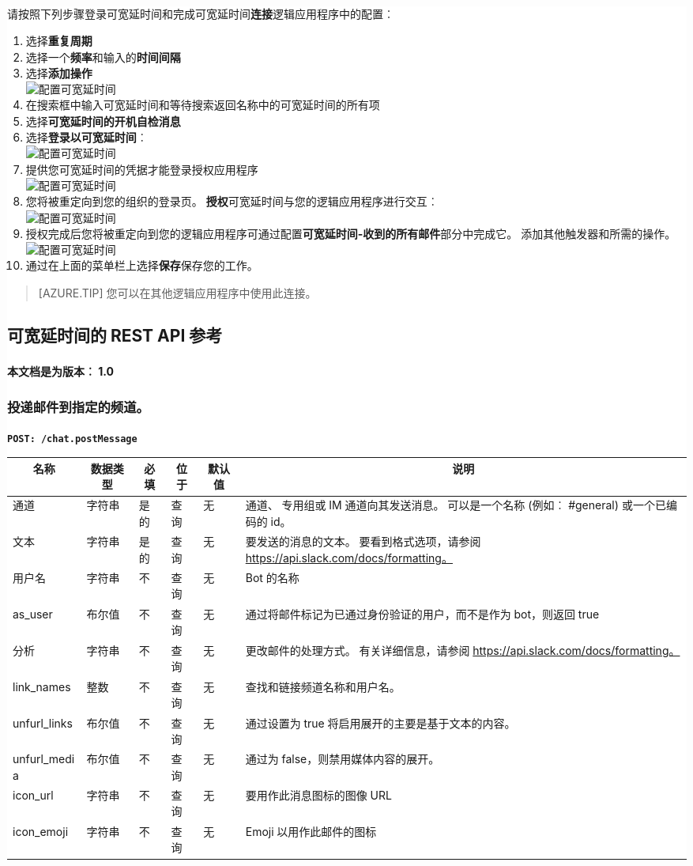 请按照下列步骤登录可宽延时间和完成可宽延时间**连接**逻辑应用程序中的配置︰

1. 选择**重复周期**
2. 选择一个**频率**和输入的**时间间隔**
3. 选择**添加操作**  
![配置可宽延时间][1]  
4. 在搜索框中输入可宽延时间和等待搜索返回名称中的可宽延时间的所有项
5. 选择**可宽延时间的开机自检消息**
6. 选择**登录以可宽延时间**︰  
![配置可宽延时间][2]
7. 提供您可宽延时间的凭据才能登录授权应用程序    
![配置可宽延时间][3]  
8. 您将被重定向到您的组织的登录页。 **授权**可宽延时间与您的逻辑应用程序进行交互︰      
![配置可宽延时间][5] 
9. 授权完成后您将被重定向到您的逻辑应用程序可通过配置**可宽延时间-收到的所有邮件**部分中完成它。 添加其他触发器和所需的操作。  
![配置可宽延时间][6]
10. 通过在上面的菜单栏上选择**保存**保存您的工作。


>[AZURE.TIP] 您可以在其他逻辑应用程序中使用此连接。

## <a name="slack-rest-api-reference"></a>可宽延时间的 REST API 参考
#### <a name="this-documentation-is-for-version-10"></a>本文档是为版本︰ 1.0


### <a name="post-a-message-to-a-specified-channel"></a>投递邮件到指定的频道。
**```POST: /chat.postMessage```** 



| 名称| 数据类型|必填|位于|默认值|说明|
| ---|---|---|---|---|---|
|通道|字符串|是的|查询|无|通道、 专用组或 IM 通道向其发送消息。 可以是一个名称 (例如︰ #general) 或一个已编码的 id。|
|文本|字符串|是的|查询|无|要发送的消息的文本。 要看到格式选项，请参阅 https://api.slack.com/docs/formatting。|
|用户名|字符串|不|查询|无|Bot 的名称|
|as_user|布尔值|不|查询|无|通过将邮件标记为已通过身份验证的用户，而不是作为 bot，则返回 true|
|分析|字符串|不|查询|无|更改邮件的处理方式。 有关详细信息，请参阅 https://api.slack.com/docs/formatting。|
|link_names|整数|不|查询|无|查找和链接频道名称和用户名。|
|unfurl_links|布尔值|不|查询|无|通过设置为 true 将启用展开的主要是基于文本的内容。|
|unfurl_media|布尔值|不|查询|无|通过为 false，则禁用媒体内容的展开。|
|icon_url|字符串|不|查询|无|要用作此消息图标的图像 URL|
|icon_emoji|字符串|不|查询|无|Emoji 以用作此邮件的图标|


[1]: ./media/connectors-create-api-slack/connectionconfig1.png
[2]: ./media/connectors-create-api-slack/connectionconfig2.png 
[3]: ./media/connectors-create-api-slack/connectionconfig3.png
[4]: ./media/connectors-create-api-slack/connectionconfig4.png
[5]: ./media/connectors-create-api-slack/connectionconfig5.png
[6]: ./media/connectors-create-api-slack/connectionconfig6.png